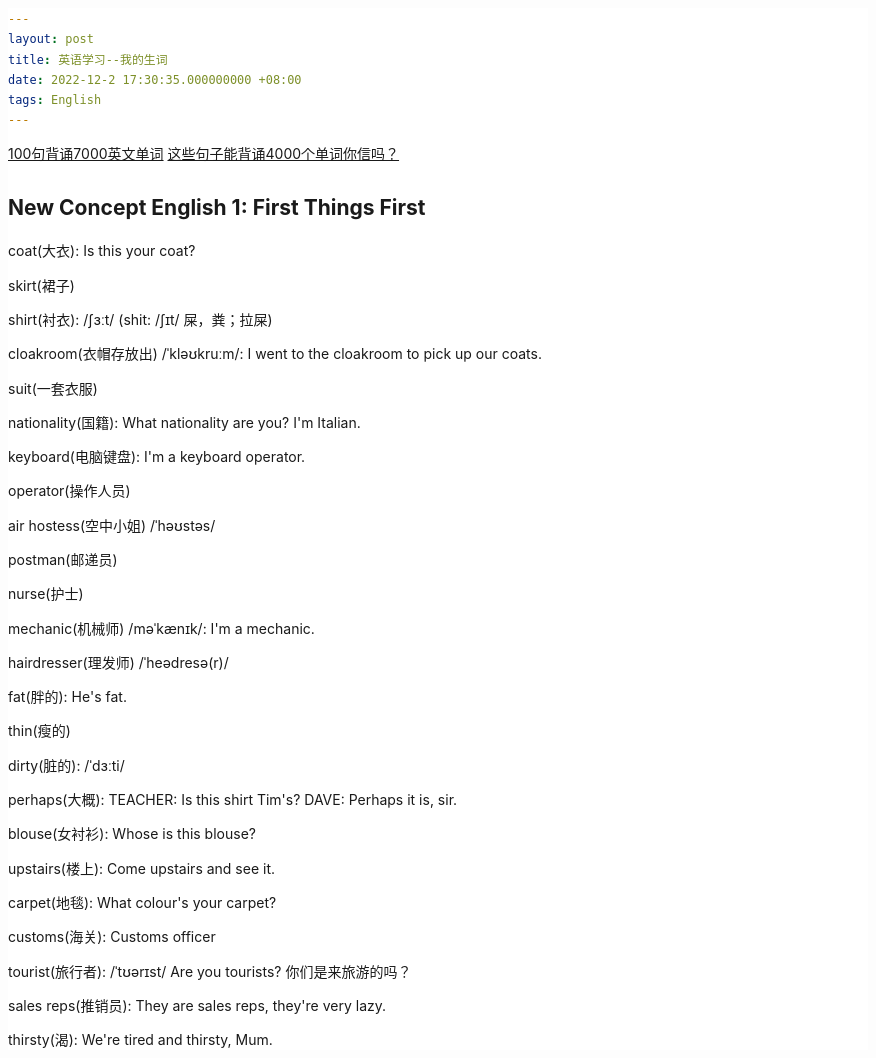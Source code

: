 ```yaml
---
layout: post
title: 英语学习--我的生词
date: 2022-12-2 17:30:35.000000000 +08:00
tags: English
---
```


[100句背诵7000英文单词](https://www.cnblogs.com/yony/archive/2012/08/22/2651202.html)
[这些句子能背诵4000个单词你信吗？](https://www.cnblogs.com/yony/archive/2012/08/22/2651197.html)

## New Concept English 1: First Things First

coat(大衣): Is this your coat?

skirt(裙子) 

shirt(衬衣): /ʃɜːt/ (shit: /ʃɪt/ 屎，粪；拉屎)

cloakroom(衣帽存放出) /ˈkləʊkruːm/: I went to the cloakroom to pick up our coats.

suit(一套衣服)

nationality(国籍): What nationality are you? I'm Italian.

keyboard(电脑键盘): I'm a keyboard operator. 

operator(操作人员)

air hostess(空中小姐) /ˈhəʊstəs/

postman(邮递员) 

nurse(护士)

mechanic(机械师) /məˈkænɪk/: I'm a mechanic.

hairdresser(理发师) /ˈheədresə(r)/

fat(胖的): He's fat.

thin(瘦的) 

dirty(脏的): /ˈdɜːti/

perhaps(大概): TEACHER: Is this shirt Tim's? DAVE: Perhaps it is, sir.

blouse(女衬衫): Whose is this blouse?

upstairs(楼上): Come upstairs and see it.

carpet(地毯): What colour's your carpet?

customs(海关): Customs officer

tourist(旅行者): /ˈtʊərɪst/ Are you tourists? 你们是来旅游的吗？

sales reps(推销员): They are sales reps, they're very lazy.

thirsty(渴): We're tired and thirsty, Mum.
